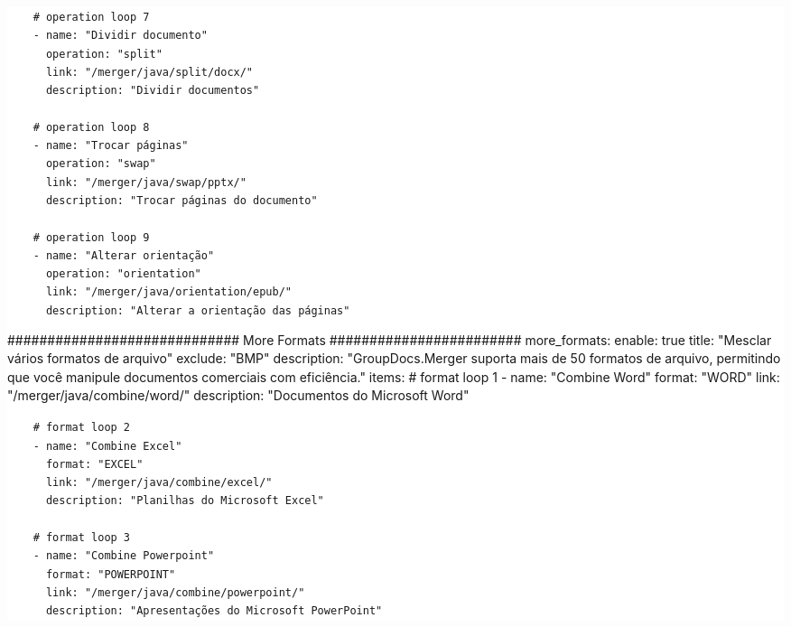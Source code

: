        # operation loop 7
        - name: "Dividir documento"
          operation: "split"
          link: "/merger/java/split/docx/"
          description: "Dividir documentos"

        # operation loop 8
        - name: "Trocar páginas"
          operation: "swap"
          link: "/merger/java/swap/pptx/"
          description: "Trocar páginas do documento"

        # operation loop 9
        - name: "Alterar orientação"
          operation: "orientation"
          link: "/merger/java/orientation/epub/"
          description: "Alterar a orientação das páginas"
          
        
          
############################# More Formats ########################
more_formats:
    enable: true
    title: "Mesclar vários formatos de arquivo"
    exclude: "BMP"
    description: "GroupDocs.Merger suporta mais de 50 formatos de arquivo, permitindo que você manipule documentos comerciais com eficiência."
    items: 
        # format loop 1
        - name: "Combine Word"
          format: "WORD"
          link: "/merger/java/combine/word/"
          description: "Documentos do Microsoft Word"

        # format loop 2
        - name: "Combine Excel"
          format: "EXCEL"
          link: "/merger/java/combine/excel/"
          description: "Planilhas do Microsoft Excel"

        # format loop 3
        - name: "Combine Powerpoint"
          format: "POWERPOINT"
          link: "/merger/java/combine/powerpoint/"
          description: "Apresentações do Microsoft PowerPoint"
